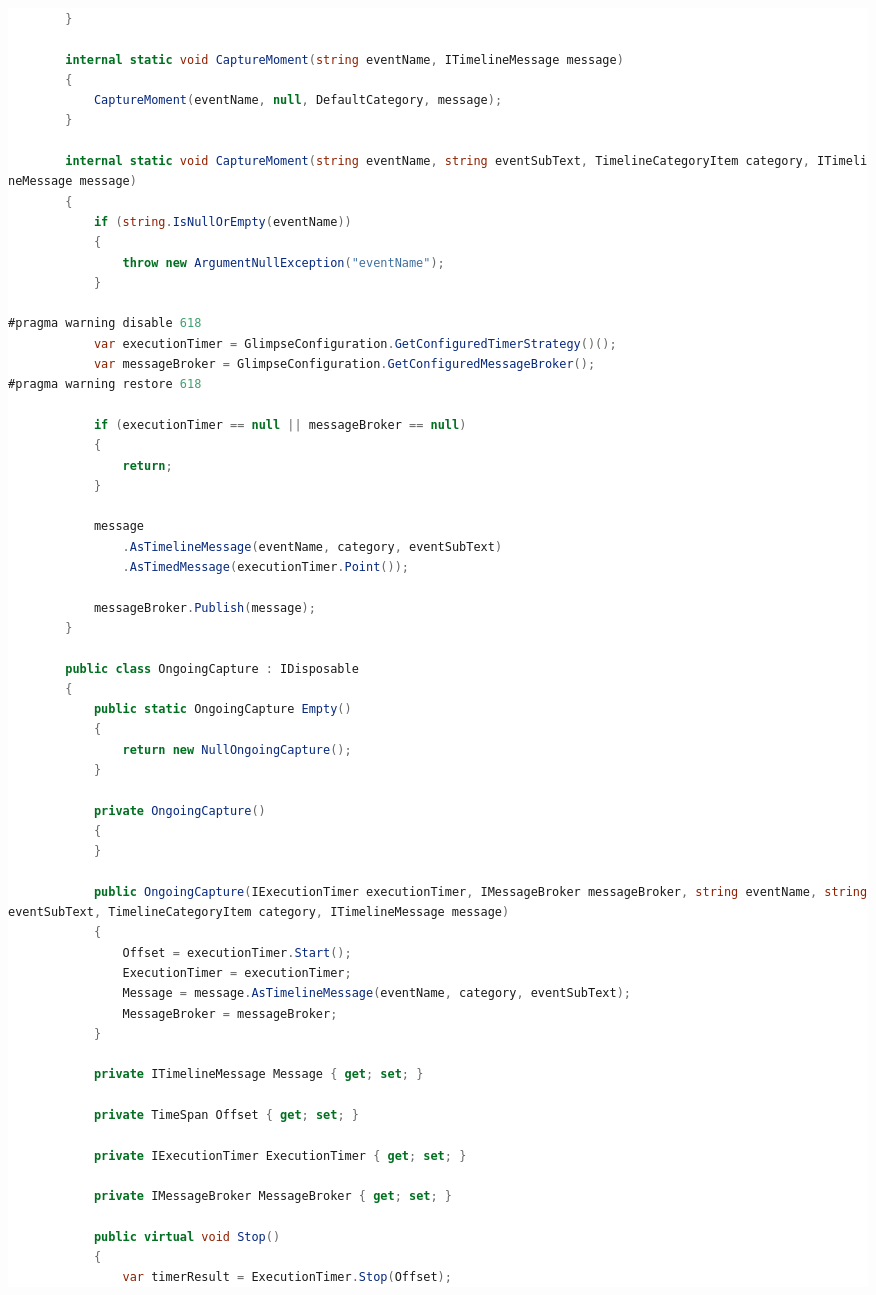 ```csharp
        }

        internal static void CaptureMoment(string eventName, ITimelineMessage message)
        {
            CaptureMoment(eventName, null, DefaultCategory, message);
        }

        internal static void CaptureMoment(string eventName, string eventSubText, TimelineCategoryItem category, ITimelineMessage message)
        {
            if (string.IsNullOrEmpty(eventName))
            {
                throw new ArgumentNullException("eventName");
            }

#pragma warning disable 618
            var executionTimer = GlimpseConfiguration.GetConfiguredTimerStrategy()();
            var messageBroker = GlimpseConfiguration.GetConfiguredMessageBroker();
#pragma warning restore 618

            if (executionTimer == null || messageBroker == null)
            {
                return;
            }

            message
                .AsTimelineMessage(eventName, category, eventSubText)
                .AsTimedMessage(executionTimer.Point());

            messageBroker.Publish(message);
        }

        public class OngoingCapture : IDisposable
        {
            public static OngoingCapture Empty()
            {
                return new NullOngoingCapture();
            }

            private OngoingCapture()
            {
            }

            public OngoingCapture(IExecutionTimer executionTimer, IMessageBroker messageBroker, string eventName, string eventSubText, TimelineCategoryItem category, ITimelineMessage message)
            {
                Offset = executionTimer.Start();
                ExecutionTimer = executionTimer;
                Message = message.AsTimelineMessage(eventName, category, eventSubText);
                MessageBroker = messageBroker;
            }

            private ITimelineMessage Message { get; set; }

            private TimeSpan Offset { get; set; }

            private IExecutionTimer ExecutionTimer { get; set; }

            private IMessageBroker MessageBroker { get; set; }

            public virtual void Stop()
            {
                var timerResult = ExecutionTimer.Stop(Offset);
```